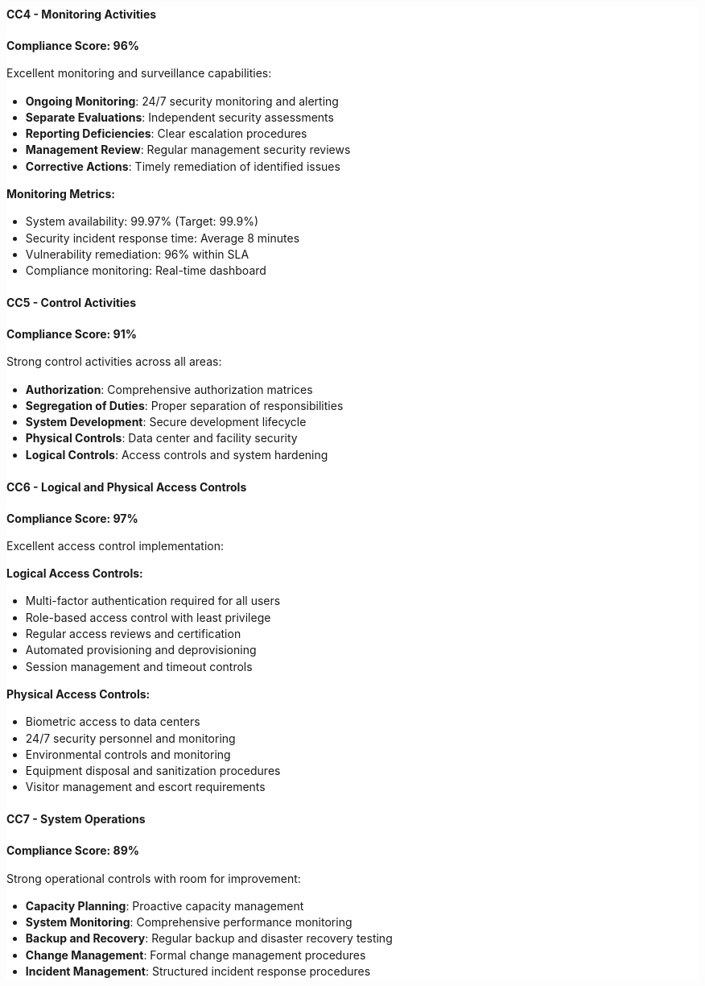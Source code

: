 #### CC4 - Monitoring Activities
**Compliance Score: 96%**

Excellent monitoring and surveillance capabilities:
- **Ongoing Monitoring**: 24/7 security monitoring and alerting
- **Separate Evaluations**: Independent security assessments
- **Reporting Deficiencies**: Clear escalation procedures
- **Management Review**: Regular management security reviews
- **Corrective Actions**: Timely remediation of identified issues

**Monitoring Metrics:**
- System availability: 99.97% (Target: 99.9%)
- Security incident response time: Average 8 minutes
- Vulnerability remediation: 96% within SLA
- Compliance monitoring: Real-time dashboard

#### CC5 - Control Activities
**Compliance Score: 91%**

Strong control activities across all areas:
- **Authorization**: Comprehensive authorization matrices
- **Segregation of Duties**: Proper separation of responsibilities
- **System Development**: Secure development lifecycle
- **Physical Controls**: Data center and facility security
- **Logical Controls**: Access controls and system hardening

#### CC6 - Logical and Physical Access Controls
**Compliance Score: 97%**

Excellent access control implementation:

**Logical Access Controls:**
- Multi-factor authentication required for all users
- Role-based access control with least privilege
- Regular access reviews and certification
- Automated provisioning and deprovisioning
- Session management and timeout controls

**Physical Access Controls:**
- Biometric access to data centers
- 24/7 security personnel and monitoring
- Environmental controls and monitoring
- Equipment disposal and sanitization procedures
- Visitor management and escort requirements

#### CC7 - System Operations
**Compliance Score: 89%**

Strong operational controls with room for improvement:
- **Capacity Planning**: Proactive capacity management
- **System Monitoring**: Comprehensive performance monitoring
- **Backup and Recovery**: Regular backup and disaster recovery testing
- **Change Management**: Formal change management procedures
- **Incident Management**: Structured incident response procedures
